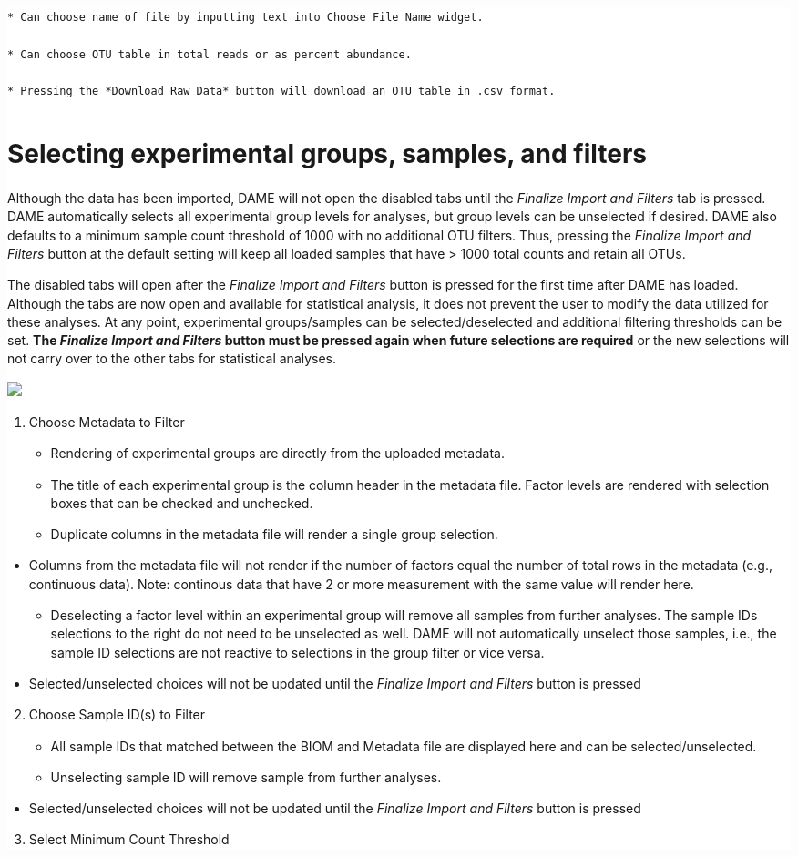 	* Can choose name of file by inputting text into Choose File Name widget.  
	
	* Can choose OTU table in total reads or as percent abundance.
	
	* Pressing the *Download Raw Data* button will download an OTU table in .csv format.
		
# Selecting experimental groups, samples, and filters

Although the data has been imported, DAME will not open the disabled tabs until the *Finalize Import and Filters* tab is pressed. DAME automatically selects all experimental group levels for analyses, but group levels can be unselected if desired.  DAME also defaults to a minimum sample count threshold of 1000 with no additional OTU filters.  Thus, pressing the *Finalize Import and Filters* button at the default setting will keep all loaded samples that have > 1000 total counts and retain all OTUs.

The disabled tabs will open after the *Finalize Import and Filters* button is pressed for the first time after DAME has loaded.  Although the tabs are now open and available for statistical analysis, it does not prevent the user to modify the data utilized for these analyses.  At any point, experimental groups/samples can be selected/deselected and additional filtering thresholds can be set.  __The *Finalize Import and Filters* button must be pressed again when future selections are required__ or the new selections will not carry over to the other tabs for statistical analyses. 

![](https://github.com/bdpiccolo/ACNC-DAME/blob/master/Instructions/Images/DAME_Import_filter_options.png?raw=true)

1. Choose Metadata to Filter

	* Rendering of experimental groups are directly from the uploaded metadata.
	
	* The title of each experimental group is the column header in the metadata file.  Factor levels are rendered with selection boxes that can be checked and unchecked.
	
	* Duplicate columns in the metadata file will render a single group selection.  
  
  * Columns from the metadata file will not render if the number of factors equal the number of total rows in the metadata (e.g., continuous data).  Note: continous data that have 2 or more measurement with the same value will render here.
	
	* Deselecting a factor level within an experimental group will remove all samples from further analyses.  The sample IDs selections to the right do not need to be unselected as well.  DAME will not automatically unselect those samples, i.e., the sample ID selections are not reactive to selections in the group filter or vice versa.
  
  * Selected/unselected choices will not be updated until the *Finalize Import and Filters* button is pressed
	
2. Choose Sample ID(s) to Filter

	* All sample IDs that matched between the BIOM and Metadata file are displayed here and can be selected/unselected.
	
	* Unselecting sample ID will remove sample from further analyses.
 
  * Selected/unselected choices will not be updated until the *Finalize Import and Filters* button is pressed
		
3. Select Minimum Count Threshold
